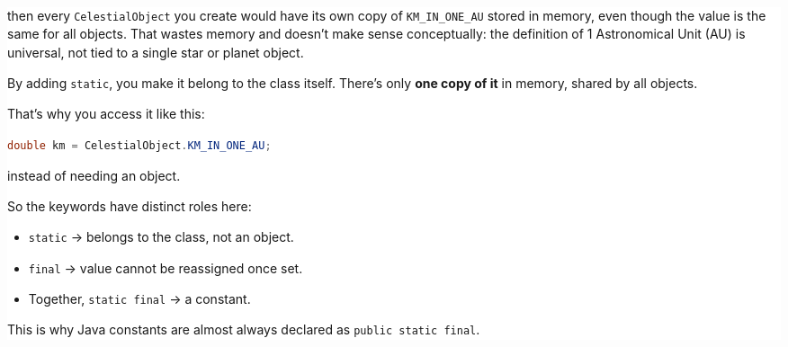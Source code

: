 then every `CelestialObject` you create would have its own copy of `KM_IN_ONE_AU` stored in memory, even though the value is the same for all objects. That wastes memory and doesn’t make sense conceptually: the definition of 1 Astronomical Unit (AU) is universal, not tied to a single star or planet object.

By adding `static`, you make it belong to the class itself. There’s only **one copy of it** in memory, shared by all objects.

That’s why you access it like this:

```java
double km = CelestialObject.KM_IN_ONE_AU;
```

instead of needing an object.

So the keywords have distinct roles here:

-   `static` → belongs to the class, not an object.
    
-   `final` → value cannot be reassigned once set.
    
-   Together, `static final` → a constant.
    

This is why Java constants are almost always declared as `public static final`.
